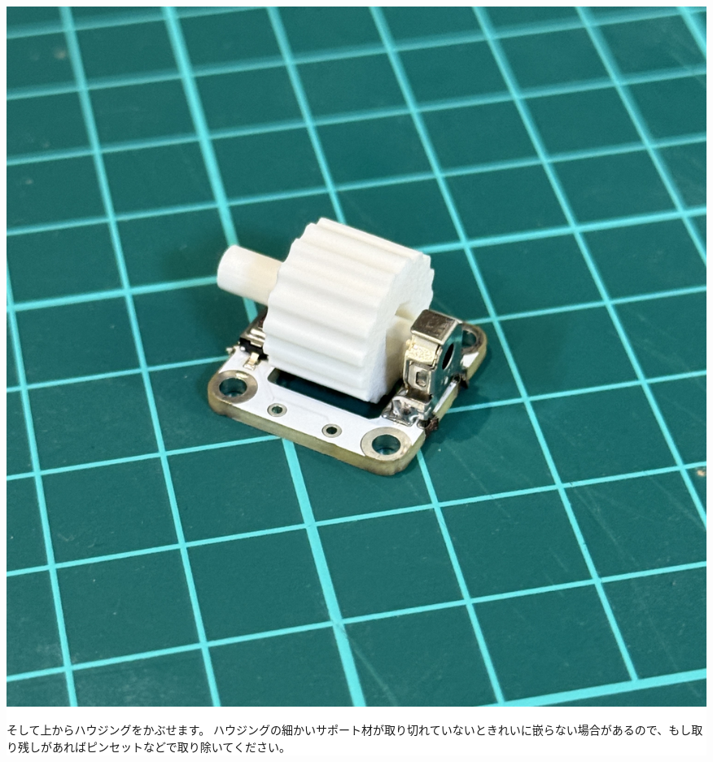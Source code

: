 
![alt text](../img/koro6.JPG)

そして上からハウジングをかぶせます。
ハウジングの細かいサポート材が取り切れていないときれいに嵌らない場合があるので、もし取り残しがあればピンセットなどで取り除いてください。  

